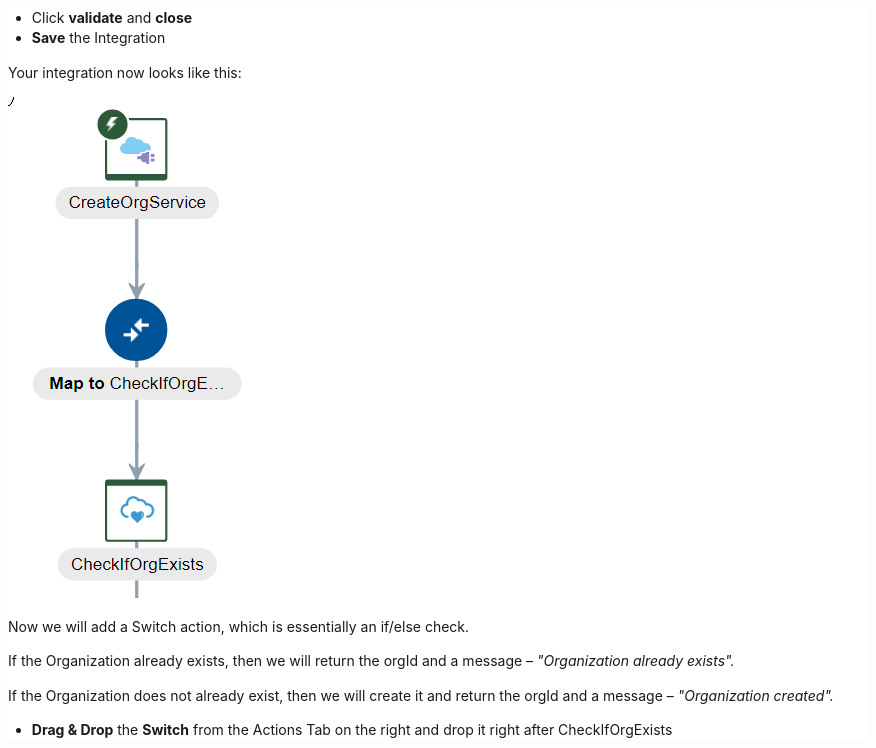 -	Click **validate** and **close**
-	**Save** the Integration

Your integration now looks like this:

![](images/lab01/img0370.png)

Now we will add a Switch action, which is essentially an if/else check.

If the Organization already exists, then we will return the orgId and a message – _&quot;Organization already exists&quot;._

If the Organization does not already exist, then we will create it and return the orgId and a message – _&quot;Organization created&quot;._

-	**Drag &amp; Drop** the **Switch** from the Actions Tab on the right and drop it right after CheckIfOrgExists
